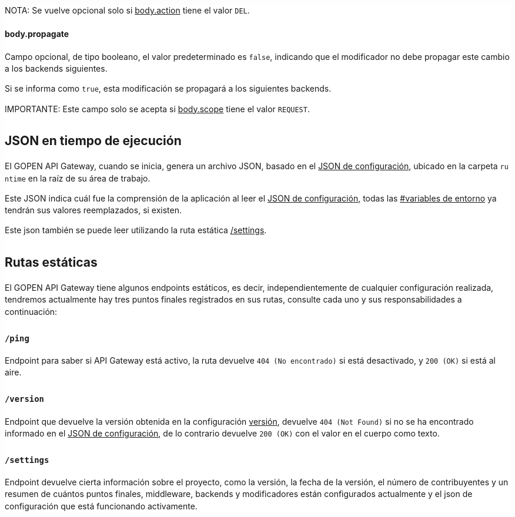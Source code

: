 NOTA: Se vuelve opcional solo si [body.action](#bodyaction) tiene el valor `DEL`.

#### body.propagate

Campo opcional, de tipo booleano, el valor predeterminado es `false`, indicando que el modificador no debe propagar este
cambio a los backends siguientes.

Si se informa como `true`, esta modificación se propagará a los siguientes backends.

IMPORTANTE: Este campo solo se acepta si [body.scope](#bodyscope) tiene el valor `REQUEST`.

## JSON en tiempo de ejecución

El GOPEN API Gateway, cuando se inicia, genera un archivo JSON, basado en
el [JSON de configuración](#json-de-configuración), ubicado en la carpeta `runtime` en la raíz de su área de trabajo.

Este JSON indica cuál fue la comprensión de la aplicación al leer el [JSON de configuración](#json-de-configuración),
todas las [#variables de entorno](#variables-de-entorno) ya tendrán sus valores reemplazados, si existen.

Este json también se puede leer utilizando la ruta estática [/settings](#settings).

## Rutas estáticas

El GOPEN API Gateway tiene algunos endpoints estáticos, es decir, independientemente de cualquier configuración
realizada, tendremos actualmente hay tres puntos finales registrados en sus rutas, consulte cada uno y sus
responsabilidades a continuación:

### `/ping`

Endpoint para saber si API Gateway está activo, la ruta devuelve `404 (No encontrado)` si está desactivado, y
`200 (OK)` si está al aire.

### `/version`

Endpoint que devuelve la versión obtenida en la configuración [versión](#version), devuelve `404 (Not Found)` si no se
ha encontrado informado en el [JSON de configuración](#json-de-configuración), de lo contrario devuelve `200 (OK)` con
el valor en el cuerpo como texto.

### `/settings`

Endpoint devuelve cierta información sobre el proyecto, como la versión, la fecha de la versión, el número de
contribuyentes y un resumen de cuántos puntos finales, middleware, backends y modificadores están configurados
actualmente y el json de configuración que está funcionando activamente.
